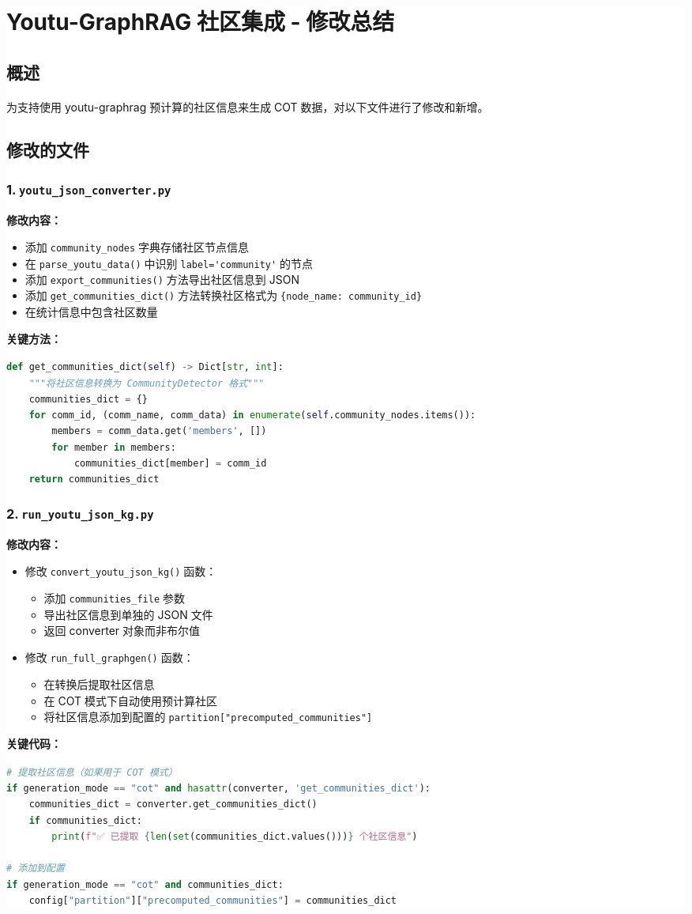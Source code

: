 # Youtu-GraphRAG 社区集成 - 修改总结

## 概述

为支持使用 youtu-graphrag 预计算的社区信息来生成 COT 数据，对以下文件进行了修改和新增。

## 修改的文件

### 1. `youtu_json_converter.py`

**修改内容：**
- 添加 `community_nodes` 字典存储社区节点信息
- 在 `parse_youtu_data()` 中识别 `label='community'` 的节点
- 添加 `export_communities()` 方法导出社区信息到 JSON
- 添加 `get_communities_dict()` 方法转换社区格式为 `{node_name: community_id}`
- 在统计信息中包含社区数量

**关键方法：**
```python
def get_communities_dict(self) -> Dict[str, int]:
    """将社区信息转换为 CommunityDetector 格式"""
    communities_dict = {}
    for comm_id, (comm_name, comm_data) in enumerate(self.community_nodes.items()):
        members = comm_data.get('members', [])
        for member in members:
            communities_dict[member] = comm_id
    return communities_dict
```

### 2. `run_youtu_json_kg.py`

**修改内容：**
- 修改 `convert_youtu_json_kg()` 函数：
  - 添加 `communities_file` 参数
  - 导出社区信息到单独的 JSON 文件
  - 返回 converter 对象而非布尔值
  
- 修改 `run_full_graphgen()` 函数：
  - 在转换后提取社区信息
  - 在 COT 模式下自动使用预计算社区
  - 将社区信息添加到配置的 `partition["precomputed_communities"]`

**关键代码：**
```python
# 提取社区信息（如果用于 COT 模式）
if generation_mode == "cot" and hasattr(converter, 'get_communities_dict'):
    communities_dict = converter.get_communities_dict()
    if communities_dict:
        print(f"✅ 已提取 {len(set(communities_dict.values()))} 个社区信息")

# 添加到配置
if generation_mode == "cot" and communities_dict:
    config["partition"]["precomputed_communities"] = communities_dict
```
